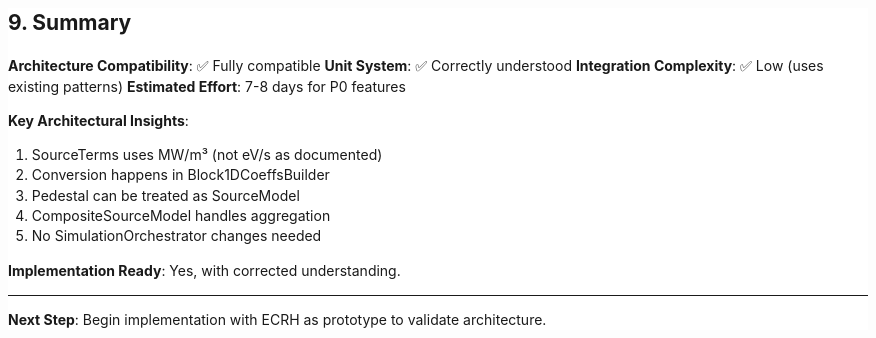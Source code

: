 ## 9. Summary

**Architecture Compatibility**: ✅ Fully compatible
**Unit System**: ✅ Correctly understood
**Integration Complexity**: ✅ Low (uses existing patterns)
**Estimated Effort**: 7-8 days for P0 features

**Key Architectural Insights**:
1. SourceTerms uses MW/m³ (not eV/s as documented)
2. Conversion happens in Block1DCoeffsBuilder
3. Pedestal can be treated as SourceModel
4. CompositeSourceModel handles aggregation
5. No SimulationOrchestrator changes needed

**Implementation Ready**: Yes, with corrected understanding.

---

**Next Step**: Begin implementation with ECRH as prototype to validate architecture.
